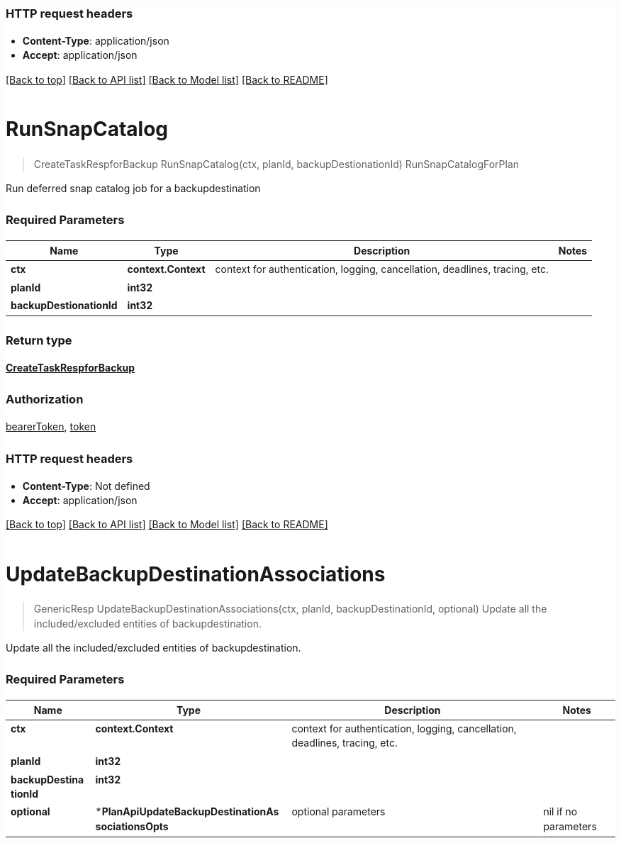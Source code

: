 ### HTTP request headers

 - **Content-Type**: application/json
 - **Accept**: application/json

[[Back to top]](#) [[Back to API list]](../README.md#documentation-for-api-endpoints) [[Back to Model list]](../README.md#documentation-for-models) [[Back to README]](../README.md)

# **RunSnapCatalog**
> CreateTaskRespforBackup RunSnapCatalog(ctx, planId, backupDestionationId)
RunSnapCatalogForPlan

Run deferred snap catalog job for a backupdestination

### Required Parameters

Name | Type | Description  | Notes
------------- | ------------- | ------------- | -------------
 **ctx** | **context.Context** | context for authentication, logging, cancellation, deadlines, tracing, etc.
  **planId** | **int32**|  | 
  **backupDestionationId** | **int32**|  | 

### Return type

[**CreateTaskRespforBackup**](CreateTaskRespforBackup.md)

### Authorization

[bearerToken](../README.md#bearerToken), [token](../README.md#token)

### HTTP request headers

 - **Content-Type**: Not defined
 - **Accept**: application/json

[[Back to top]](#) [[Back to API list]](../README.md#documentation-for-api-endpoints) [[Back to Model list]](../README.md#documentation-for-models) [[Back to README]](../README.md)

# **UpdateBackupDestinationAssociations**
> GenericResp UpdateBackupDestinationAssociations(ctx, planId, backupDestinationId, optional)
Update all the included/excluded entities of backupdestination.

Update all the included/excluded entities of backupdestination.

### Required Parameters

Name | Type | Description  | Notes
------------- | ------------- | ------------- | -------------
 **ctx** | **context.Context** | context for authentication, logging, cancellation, deadlines, tracing, etc.
  **planId** | **int32**|  | 
  **backupDestinationId** | **int32**|  | 
 **optional** | ***PlanApiUpdateBackupDestinationAssociationsOpts** | optional parameters | nil if no parameters
